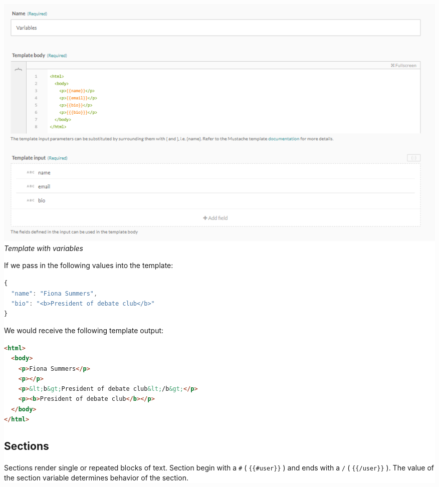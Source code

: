 ![Template with variables](/assets/images/message-template/template-with-variables.png)
*Template with variables*

If we pass in the following values into the template:

```javascript
{
  "name": "Fiona Summers",
  "bio": "<b>President of debate club</b>"
}
```

We would receive the following template output:

```html
<html>
  <body>
    <p>Fiona Summers</p>
    <p></p>
    <p>&lt;b&gt;President of debate club&lt;/b&gt;</p>
    <p><b>President of debate club</b></p>    
  </body>
</html>
```

## Sections
Sections render single or repeated blocks of text. Section begin with a `#` ( `{{#user}}` ) and ends with a `/` ( `{{/user}}` ). The value of the section variable determines behavior of the section.
